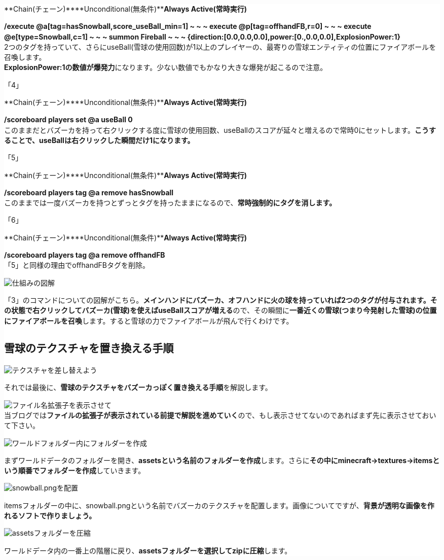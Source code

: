 **Chain(チェーン)****Unconditional(無条件)****Always Active(常時実行)**

**/execute @a\[tag=hasSnowball,score\_useBall\_min=1\] ~ ~ ~ execute @p\[tag=offhandFB,r=0\] ~ ~ ~ execute @e\[type=Snowball,c=1\] ~ ~ ~ summon Fireball ~ ~ ~ {direction:\[0.0,0.0,0.0\],power:\[0.,0.0,0.0\],ExplosionPower:1}**  
2つのタグを持っていて、さらにuseBall(雪球の使用回数)が1以上のプレイヤーの、最寄りの雪球エンティティの位置にファイアボールを召喚します。  
**ExplosionPower:1の数値が爆発力**になります。少ない数値でもかなり大きな爆発が起こるので注意。

「4」

**Chain(チェーン)****Unconditional(無条件)****Always Active(常時実行)**

**/scoreboard players set @a useBall 0**  
このままだとバズーカを持って右クリックする度に雪球の使用回数、useBallのスコアが延々と増えるので常時0にセットします。**こうすることで、useBallは右クリックした瞬間だけ1になります。**

「5」

**Chain(チェーン)****Unconditional(無条件)****Always Active(常時実行)**

**/scoreboard players tag @a remove hasSnowball**  
このままでは一度バズーカを持つとずっとタグを持ったままになるので、**常時強制的にタグを消します。**

「6」

**Chain(チェーン)****Unconditional(無条件)****Always Active(常時実行)**

**/scoreboard players tag @a remove offhandFB**  
「5」と同様の理由でoffhandFBタグを削除。

![仕組みの図解](https://cdn-ak.f.st-hatena.com/images/fotolife/s/sasigume/20210208/20210208111843.jpg)

「3」のコマンドについての図解がこちら。**メインハンドにバズーカ、オフハンドに火の球を持っていれば2つのタグが付与されます。**その状態で**右クリックしてバズーカ(雪球)を使えばuseBallスコアが増える**ので、その瞬間に**一番近くの雪球(つまり今発射した雪球)の位置にファイアボールを召喚**します。すると雪球の力でファイアボールが飛んで行くわけです。

## 雪球のテクスチャを置き換える手順

![テクスチャを差し替えよう](https://cdn-ak.f.st-hatena.com/images/fotolife/s/sasigume/20210208/20210208091926.png)

それでは最後に、**雪球のテクスチャをバズーカっぽく置き換える手順**を解説します。

![ファイル名拡張子を表示させて](https://cdn-ak.f.st-hatena.com/images/fotolife/s/sasigume/20210208/20210208111849.jpg)  
当ブログでは**ファイルの拡張子が表示されている前提で解説を進めていく**ので、もし表示させてないのであればまず先に表示させておいて下さい。

![ワールドフォルダー内にフォルダーを作成](https://cdn-ak.f.st-hatena.com/images/fotolife/s/sasigume/20210208/20210208103802.jpg)

まずワールドデータのフォルダーを開き、**assetsという名前のフォルダーを作成**します。さらに**その中にminecraft→textures→itemsという順番でフォルダーを作成**していきます。

![snowball.pngを配置](https://cdn-ak.f.st-hatena.com/images/fotolife/s/sasigume/20210208/20210208101020.jpg)

itemsフォルダーの中に、snowball.pngという名前でバズーカのテクスチャを配置します。画像についてですが、**背景が透明な画像を作れるソフトで作りましょう。**

![assetsフォルダーを圧縮](https://cdn-ak.f.st-hatena.com/images/fotolife/s/sasigume/20210208/20210208121721.jpg)

ワールドデータ内の一番上の階層に戻り、**assetsフォルダーを選択してzipに圧縮**します。
